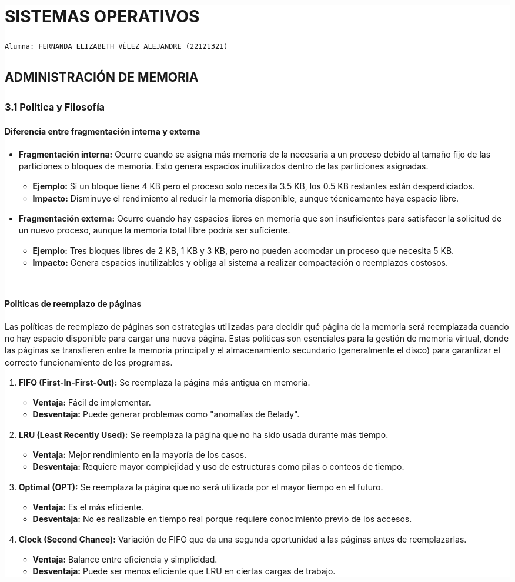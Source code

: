 # SISTEMAS OPERATIVOS
    Alumna: FERNANDA ELIZABETH VÉLEZ ALEJANDRE (22121321)

## ADMINISTRACIÓN DE MEMORIA

### 3.1 Política y Filosofía

#### **Diferencia entre fragmentación interna y externa**

- **Fragmentación interna:**  Ocurre cuando se asigna más memoria de la necesaria a un proceso debido al tamaño fijo de las particiones o bloques de memoria. Esto genera espacios inutilizados dentro de las particiones asignadas.  
    - **Ejemplo:** Si un bloque tiene 4 KB pero el proceso solo necesita 3.5 KB, los 0.5 KB restantes están desperdiciados.  
    - **Impacto:** Disminuye el rendimiento al reducir la memoria disponible, aunque técnicamente haya espacio libre.

- **Fragmentación externa:**  Ocurre cuando hay espacios libres en memoria que son insuficientes para satisfacer la solicitud de un nuevo proceso, aunque la memoria total libre podría ser suficiente.  
    - **Ejemplo:** Tres bloques libres de 2 KB, 1 KB y 3 KB, pero no pueden acomodar un proceso que necesita 5 KB.  
    - **Impacto:** Genera espacios inutilizables y obliga al sistema a realizar compactación o reemplazos costosos.
---
---
#### **Políticas de reemplazo de páginas**

Las políticas de reemplazo de páginas son estrategias utilizadas para decidir qué página de la memoria será reemplazada cuando no hay espacio disponible para cargar una nueva página. Estas políticas son esenciales para la gestión de memoria virtual, donde las páginas se transfieren entre la memoria principal y el almacenamiento secundario (generalmente el disco) para garantizar el correcto funcionamiento de los programas.

1. **FIFO (First-In-First-Out):**  Se reemplaza la página más antigua en memoria.  
   - **Ventaja:** Fácil de implementar.  
   - **Desventaja:** Puede generar problemas como "anomalías de Belady".

2. **LRU (Least Recently Used):**  Se reemplaza la página que no ha sido usada durante más tiempo.  
   - **Ventaja:** Mejor rendimiento en la mayoría de los casos.  
   - **Desventaja:** Requiere mayor complejidad y uso de estructuras como pilas o conteos de tiempo.

3. **Optimal (OPT):**  Se reemplaza la página que no será utilizada por el mayor tiempo en el futuro.  
   - **Ventaja:** Es el más eficiente.  
   - **Desventaja:** No es realizable en tiempo real porque requiere conocimiento previo de los accesos.

4. **Clock (Second Chance):**  Variación de FIFO que da una segunda oportunidad a las páginas antes de reemplazarlas.  
   - **Ventaja:** Balance entre eficiencia y simplicidad.
   - **Desventaja:** Puede ser menos eficiente que LRU en ciertas cargas de trabajo.

